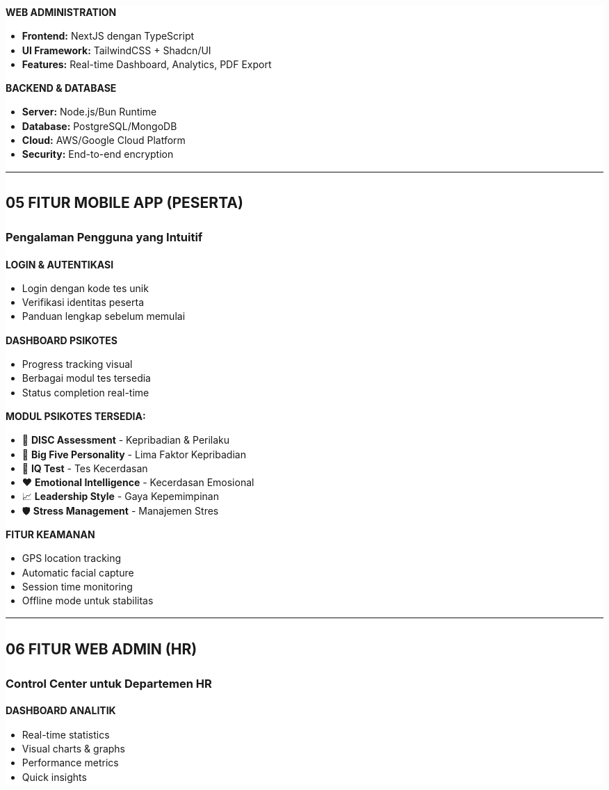 **WEB ADMINISTRATION**

- **Frontend:** NextJS dengan TypeScript
- **UI Framework:** TailwindCSS + Shadcn/UI
- **Features:** Real-time Dashboard, Analytics, PDF Export

**BACKEND & DATABASE**

- **Server:** Node.js/Bun Runtime
- **Database:** PostgreSQL/MongoDB
- **Cloud:** AWS/Google Cloud Platform
- **Security:** End-to-end encryption

---

## 05 FITUR MOBILE APP (PESERTA)

### Pengalaman Pengguna yang Intuitif

**LOGIN & AUTENTIKASI**

- Login dengan kode tes unik
- Verifikasi identitas peserta
- Panduan lengkap sebelum memulai

**DASHBOARD PSIKOTES**

- Progress tracking visual
- Berbagai modul tes tersedia
- Status completion real-time

**MODUL PSIKOTES TERSEDIA:**

- 🎯 **DISC Assessment** - Kepribadian & Perilaku
- 👥 **Big Five Personality** - Lima Faktor Kepribadian
- 🧠 **IQ Test** - Tes Kecerdasan
- ❤️ **Emotional Intelligence** - Kecerdasan Emosional
- 📈 **Leadership Style** - Gaya Kepemimpinan
- 🛡️ **Stress Management** - Manajemen Stres

**FITUR KEAMANAN**

- GPS location tracking
- Automatic facial capture
- Session time monitoring
- Offline mode untuk stabilitas

---

## 06 FITUR WEB ADMIN (HR)

### Control Center untuk Departemen HR

**DASHBOARD ANALITIK**

- Real-time statistics
- Visual charts & graphs
- Performance metrics
- Quick insights
